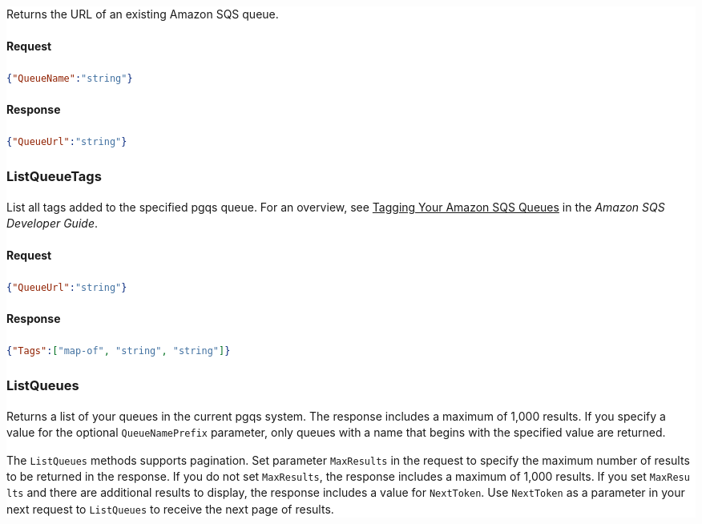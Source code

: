 
Returns the URL of an existing Amazon SQS queue.


#### Request
```json
{"QueueName":"string"}

```


#### Response
```json
{"QueueUrl":"string"}

```


### ListQueueTags


 List all tags added to the specified pgqs queue. For an overview,
see [Tagging Your Amazon SQS
Queues](https://docs.aws.amazon.com/AWSSimpleQueueService/latest/SQSDeveloperGuide/sqs-queue-tags.html)
in the *Amazon SQS Developer Guide*.


#### Request
```json
{"QueueUrl":"string"}

```


#### Response
```json
{"Tags":["map-of", "string", "string"]}

```


### ListQueues


Returns a list of your queues in the current pgqs system. The
response includes a maximum of 1,000 results. If you specify a value
for the optional `QueueNamePrefix` parameter, only queues with a name
that begins with the specified value are returned.

The `ListQueues` methods supports pagination. Set parameter
`MaxResults` in the request to specify the maximum number of results
to be returned in the response. If you do not set `MaxResults`, the
response includes a maximum of 1,000 results. If you set `MaxResults`
and there are additional results to display, the response includes a
value for `NextToken`. Use `NextToken` as a parameter in your next
request to `ListQueues` to receive the next page of results.
